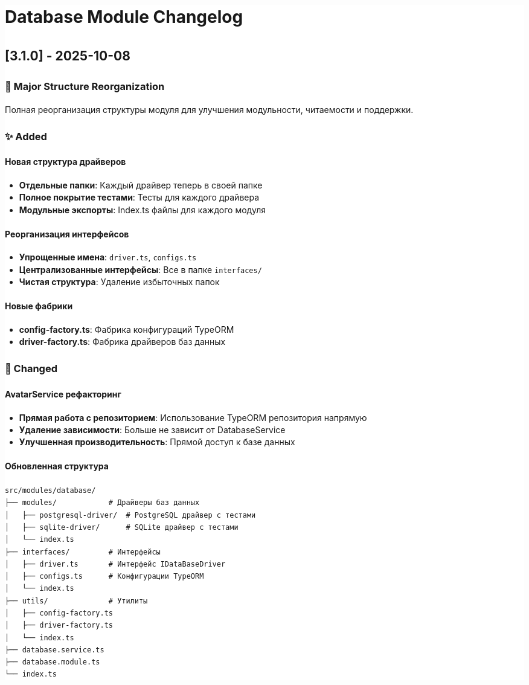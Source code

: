 # Database Module Changelog

## [3.1.0] - 2025-10-08

### 🚀 Major Structure Reorganization

Полная реорганизация структуры модуля для улучшения модульности, читаемости и поддержки.

### ✨ Added

#### Новая структура драйверов
- **Отдельные папки**: Каждый драйвер теперь в своей папке
- **Полное покрытие тестами**: Тесты для каждого драйвера
- **Модульные экспорты**: Index.ts файлы для каждого модуля

#### Реорганизация интерфейсов
- **Упрощенные имена**: `driver.ts`, `configs.ts`
- **Централизованные интерфейсы**: Все в папке `interfaces/`
- **Чистая структура**: Удаление избыточных папок

#### Новые фабрики
- **config-factory.ts**: Фабрика конфигураций TypeORM
- **driver-factory.ts**: Фабрика драйверов баз данных

### 🔄 Changed

#### AvatarService рефакторинг
- **Прямая работа с репозиторием**: Использование TypeORM репозитория напрямую
- **Удаление зависимости**: Больше не зависит от DatabaseService
- **Улучшенная производительность**: Прямой доступ к базе данных

#### Обновленная структура
```
src/modules/database/
├── modules/            # Драйверы баз данных
│   ├── postgresql-driver/  # PostgreSQL драйвер с тестами
│   ├── sqlite-driver/      # SQLite драйвер с тестами
│   └── index.ts
├── interfaces/         # Интерфейсы
│   ├── driver.ts       # Интерфейс IDataBaseDriver
│   ├── configs.ts      # Конфигурации TypeORM
│   └── index.ts
├── utils/              # Утилиты
│   ├── config-factory.ts
│   ├── driver-factory.ts
│   └── index.ts
├── database.service.ts
├── database.module.ts
└── index.ts
```

